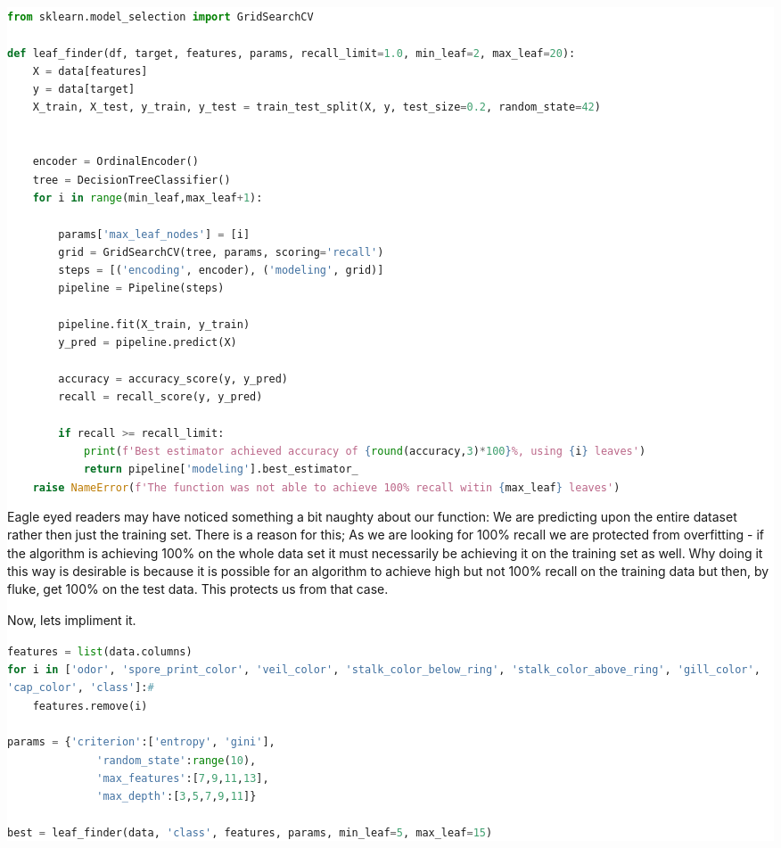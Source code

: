 
```python
from sklearn.model_selection import GridSearchCV

def leaf_finder(df, target, features, params, recall_limit=1.0, min_leaf=2, max_leaf=20):
    X = data[features]
    y = data[target]
    X_train, X_test, y_train, y_test = train_test_split(X, y, test_size=0.2, random_state=42)

    
    encoder = OrdinalEncoder()
    tree = DecisionTreeClassifier()
    for i in range(min_leaf,max_leaf+1):
        
        params['max_leaf_nodes'] = [i]
        grid = GridSearchCV(tree, params, scoring='recall')
        steps = [('encoding', encoder), ('modeling', grid)]
        pipeline = Pipeline(steps)
        
        pipeline.fit(X_train, y_train)
        y_pred = pipeline.predict(X)
        
        accuracy = accuracy_score(y, y_pred)
        recall = recall_score(y, y_pred)
        
        if recall >= recall_limit:
            print(f'Best estimator achieved accuracy of {round(accuracy,3)*100}%, using {i} leaves')
            return pipeline['modeling'].best_estimator_
    raise NameError(f'The function was not able to achieve 100% recall witin {max_leaf} leaves')
```

Eagle eyed readers may have noticed something a bit naughty about our function: We are predicting upon the entire dataset rather then just the training set. There is a reason for this; As we are looking for 100%
recall we are protected from overfitting - if the algorithm is achieving 100% on the whole data set it must necessarily be achieving it on the training set as well. Why doing it this way is desirable is because it is
possible for an algorithm to achieve high but not 100% recall on the training data but then, by fluke, get 100% on the test data. This protects us from that case.

Now, lets impliment it.


```python
features = list(data.columns)
for i in ['odor', 'spore_print_color', 'veil_color', 'stalk_color_below_ring', 'stalk_color_above_ring', 'gill_color', 'cap_color', 'class']:#
    features.remove(i)

params = {'criterion':['entropy', 'gini'],
              'random_state':range(10),
              'max_features':[7,9,11,13], 
              'max_depth':[3,5,7,9,11]}

best = leaf_finder(data, 'class', features, params, min_leaf=5, max_leaf=15)
```
